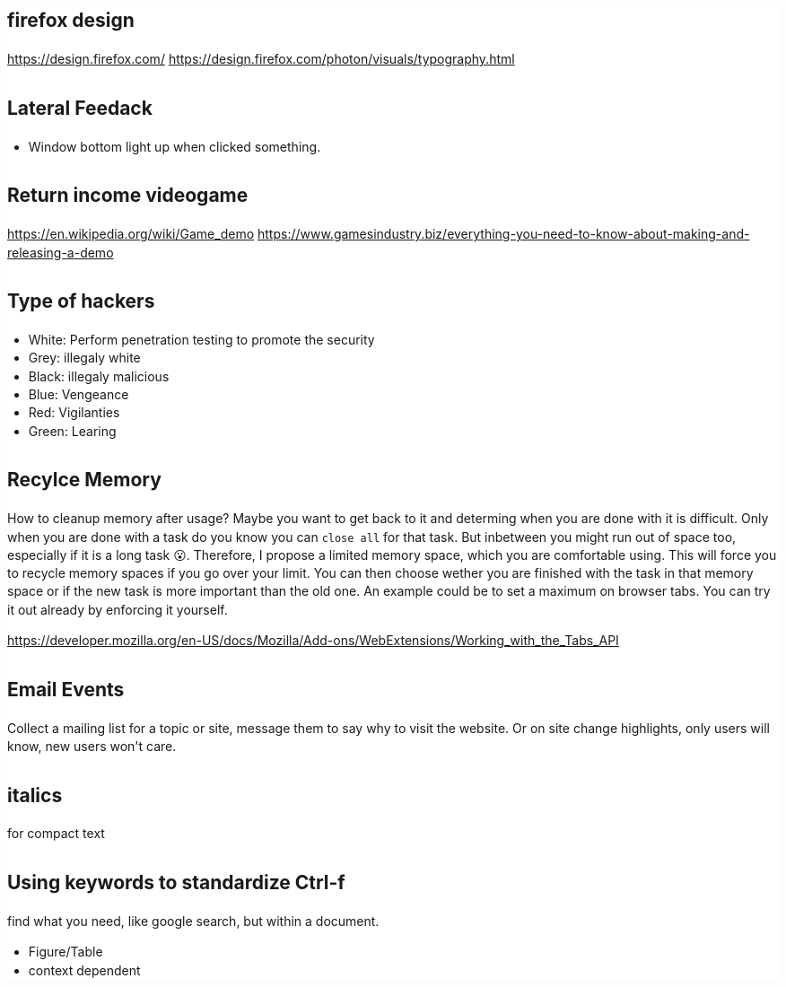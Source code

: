 ## firefox design

https://design.firefox.com/
https://design.firefox.com/photon/visuals/typography.html

## Lateral Feedack

- Window bottom light up when clicked something.

## Return income videogame

https://en.wikipedia.org/wiki/Game_demo
https://www.gamesindustry.biz/everything-you-need-to-know-about-making-and-releasing-a-demo


## Type of hackers

- White: Perform penetration testing to promote the security
- Grey: illegaly white
- Black: illegaly malicious
- Blue: Vengeance
- Red: Vigilanties
- Green: Learing

## Recylce Memory

How to cleanup memory after usage? Maybe you want to get back to it and determing when you are done with it is difficult. Only when you are done with a task do you know you can `close all` for that task. But inbetween you might run out of space too, especially if it is a long task 😮️. Therefore, I propose a limited memory space, which you are comfortable using. This will force you to recycle memory spaces if you go over your limit. You can then choose wether you are finished with the task in that memory space or if the new task is more important than the old one. An example could be to set a maximum on browser tabs. You can try it out already by enforcing it yourself.

https://developer.mozilla.org/en-US/docs/Mozilla/Add-ons/WebExtensions/Working_with_the_Tabs_API

## Email Events

Collect a mailing list for a topic or site, message them to say why to visit the website. Or on site change highlights, only users will know, new users won't care.

## italics

for compact text

## Using keywords to standardize Ctrl-f

find what you need, like google search, but within a document.

* Figure/Table
* context dependent
